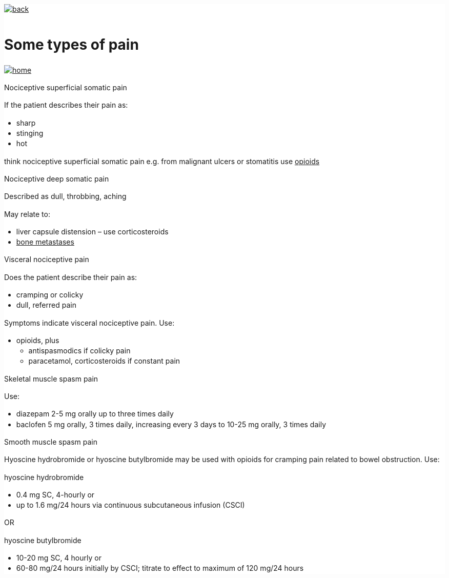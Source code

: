 [![back](images/backarrow.png)](#mod-severe)

Some types of pain
==================

[![home](images/homebtn.png)](#home)

Nociceptive superficial somatic pain

If the patient describes their pain as:

*   sharp
*   stinging
*   hot

think nociceptive superficial somatic pain e.g. from malignant ulcers or stomatitis use [opioids](#firstline)

Nociceptive deep somatic pain

Described as dull, throbbing, aching

May relate to:

*   liver capsule distension – use corticosteroids
*   [bone metastases](#contenthub-difficultcontrol)

Visceral nociceptive pain

Does the patient describe their pain as:

*   cramping or colicky
*   dull, referred pain

Symptoms indicate visceral nociceptive pain. Use:

*   opioids, plus
    *   antispasmodics if colicky pain
    *   paracetamol, corticosteroids if constant pain

Skeletal muscle spasm pain

Use:

*   diazepam 2-5 mg orally up to three times daily
*   baclofen 5 mg orally, 3 times daily, increasing every 3 days to 10-25 mg orally, 3 times daily

Smooth muscle spasm pain

Hyoscine hydrobromide or hyoscine butylbromide may be used with opioids for cramping pain related to bowel obstruction. Use:

hyoscine hydrobromide

*   0.4 mg SC, 4-hourly or
*   up to 1.6 mg/24 hours via continuous subcutaneous infusion (CSCI)

OR

hyoscine butylbromide

*   10-20 mg SC, 4 hourly or
*   60-80 mg/24 hours initially by CSCI; titrate to effect to maximum of 120 mg/24 hours
